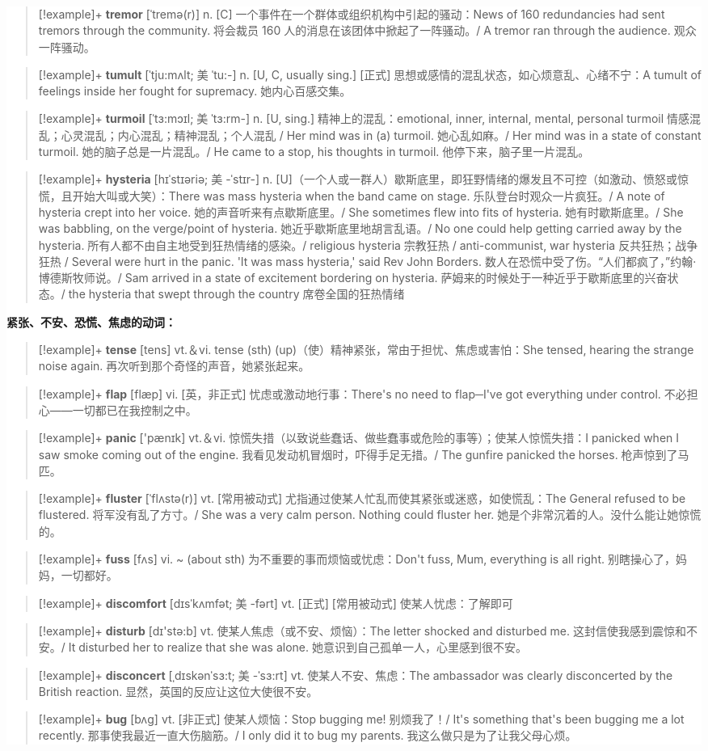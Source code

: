 >[!example]+ <span class="vocabulary">**tremor**</span> [ˈtremə(r)]
> <span class="definition">n. [C] 一个事件在一个群体或组织机构中引起的骚动：</span>News of 160 redundancies had sent tremors through the community. 将会裁员 160 人的消息在该团体中掀起了一阵骚动。/ A tremor ran through the audience. 观众一阵骚动。           

>[!example]+ <span class="vocabulary">**tumult**</span> [ˈtju:mʌlt; 美 ˈtu:-]
> <span class="definition">n. [U, C, usually sing.] [正式] 思想或感情的混乱状态，如心烦意乱、心绪不宁：</span>A tumult of feelings inside her fought for supremacy. 她内心百感交集。

>[!example]+ <span class="vocabulary">**turmoil**</span> [ˈtɜ:mɔɪl; 美 ˈtɜ:rm-]
> <span class="definition">n. [U, sing.] 精神上的混乱：</span>emotional, inner, internal, mental, personal turmoil 情感混乱；心灵混乱；内心混乱；精神混乱；个人混乱 / Her mind was in (a) turmoil. 她心乱如麻。/ Her mind was in a state of constant turmoil. 她的脑子总是一片混乱。/ He came to a stop, his thoughts in turmoil. 他停下来，脑子里一片混乱。
           
>[!example]+ <span class="vocabulary">**hysteria**</span> [hɪˈstɪəriə; 美 -ˈstɪr-]
> <span class="definition">n. [U]（一个人或一群人）歇斯底里，即狂野情绪的爆发且不可控（如激动、愤怒或惊慌，且开始大叫或大笑）：</span>There was mass hysteria when the band came on stage. 乐队登台时观众一片疯狂。/ A note of hysteria crept into her voice. 她的声音听来有点歇斯底里。/ She sometimes flew into fits of hysteria. 她有时歇斯底里。/ She was babbling, on the verge/point of hysteria. 她近乎歇斯底里地胡言乱语。/ No one could help getting carried away by the hysteria. 所有人都不由自主地受到狂热情绪的感染。/ religious hysteria 宗教狂热 / anti-communist, war hysteria 反共狂热；战争狂热 / Several were hurt in the panic. 'It was mass hysteria,' said Rev John Borders. 数人在恐慌中受了伤。“人们都疯了，”约翰·博德斯牧师说。/ Sam arrived in a state of excitement bordering on hysteria. 萨姆来的时候处于一种近乎于歇斯底里的兴奋状态。/ the hysteria that swept through the country 席卷全国的狂热情绪

<span class="category">**紧张、不安、恐慌、焦虑的动词：**</span>
>[!example]+ <span class="vocabulary">**tense**</span> [tens] 
> <span class="definition">vt.＆vi. tense (sth) (up)（使）精神紧张，常由于担忧、焦虑或害怕：</span>She tensed, hearing the strange noise again. 再次听到那个奇怪的声音，她紧张起来。
           
>[!example]+ <span class="vocabulary">**flap**</span> [flæp]
> <span class="definition">vi. [英，非正式] 忧虑或激动地行事：</span>There's no need to flap─I've got everything under control. 不必担心——一切都已在我控制之中。

>[!example]+ <span class="vocabulary">**panic**</span> ['pænɪk] 
> <span class="definition">vt.＆vi. 惊慌失措（以致说些蠢话、做些蠢事或危险的事等）；使某人惊慌失措：</span>I panicked when I saw smoke coming out of the engine. 我看见发动机冒烟时，吓得手足无措。/ The gunfire panicked the horses. 枪声惊到了马匹。       

>[!example]+ <span class="vocabulary">**fluster**</span> [ˈflʌstə(r)]
> <span class="definition">vt. [常用被动式] 尤指通过使某人忙乱而使其紧张或迷惑，如使慌乱：</span>The General refused to be flustered. 将军没有乱了方寸。/ She was a very calm person. Nothing could fluster her. 她是个非常沉着的人。没什么能让她惊慌的。
           
>[!example]+ <span class="vocabulary">**fuss**</span> [fʌs]
> <span class="definition">vi. ~ (about sth) 为不重要的事而烦恼或忧虑：</span>Don't fuss, Mum, everything is all right. 别瞎操心了，妈妈，一切都好。
           
>[!example]+ <span class="vocabulary">**discomfort**</span> [dɪsˈkʌmfət; 美 -fərt]
> <span class="definition">vt. [正式] [常用被动式] 使某人忧虑：</span>了解即可

>[!example]+ <span class="vocabulary">**disturb**</span> [dɪ'stə:b] 
> <span class="definition">vt. 使某人焦虑（或不安、烦恼）：</span>The letter shocked and disturbed me. 这封信使我感到震惊和不安。/ It disturbed her to realize that she was alone. 她意识到自己孤单一人，心里感到很不安。
           
>[!example]+ <span class="vocabulary">**disconcert**</span> [ˌdɪskənˈsɜ:t; 美 -ˈsɜ:rt]
> <span class="definition">vt. 使某人不安、焦虑：</span>The ambassador was clearly disconcerted by the British reaction. 显然，英国的反应让这位大使很不安。
   
>[!example]+ <span class="vocabulary">**bug**</span> [bʌg]
> <span class="definition">vt. [非正式] 使某人烦恼：</span>Stop bugging me! 别烦我了！/ It's something that's been bugging me a lot recently. 那事使我最近一直大伤脑筋。/ I only did it to bug my parents. 我这么做只是为了让我父母心烦。
